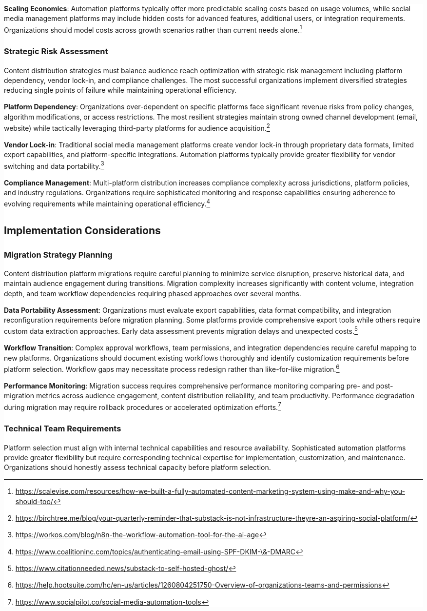 **Scaling Economics**: Automation platforms typically offer more predictable scaling costs based on usage volumes, while social media management platforms may include hidden costs for advanced features, additional users, or integration requirements. Organizations should model costs across growth scenarios rather than current needs alone.[^2]

### Strategic Risk Assessment

Content distribution strategies must balance audience reach optimization with strategic risk management including platform dependency, vendor lock-in, and compliance challenges. The most successful organizations implement diversified strategies reducing single points of failure while maintaining operational efficiency.

**Platform Dependency**: Organizations over-dependent on specific platforms face significant revenue risks from policy changes, algorithm modifications, or access restrictions. The most resilient strategies maintain strong owned channel development (email, website) while tactically leveraging third-party platforms for audience acquisition.[^55]

**Vendor Lock-in**: Traditional social media management platforms create vendor lock-in through proprietary data formats, limited export capabilities, and platform-specific integrations. Automation platforms typically provide greater flexibility for vendor switching and data portability.[^3]

**Compliance Management**: Multi-platform distribution increases compliance complexity across jurisdictions, platform policies, and industry regulations. Organizations require sophisticated monitoring and response capabilities ensuring adherence to evolving requirements while maintaining operational efficiency.[^20]

## Implementation Considerations

### Migration Strategy Planning

Content distribution platform migrations require careful planning to minimize service disruption, preserve historical data, and maintain audience engagement during transitions. Migration complexity increases significantly with content volume, integration depth, and team workflow dependencies requiring phased approaches over several months.

**Data Portability Assessment**: Organizations must evaluate export capabilities, data format compatibility, and integration reconfiguration requirements before migration planning. Some platforms provide comprehensive export tools while others require custom data extraction approaches. Early data assessment prevents migration delays and unexpected costs.[^56]

**Workflow Transition**: Complex approval workflows, team permissions, and integration dependencies require careful mapping to new platforms. Organizations should document existing workflows thoroughly and identify customization requirements before platform selection. Workflow gaps may necessitate process redesign rather than like-for-like migration.[^25]

**Performance Monitoring**: Migration success requires comprehensive performance monitoring comparing pre- and post-migration metrics across audience engagement, content distribution reliability, and team productivity. Performance degradation during migration may require rollback procedures or accelerated optimization efforts.[^8]

### Technical Team Requirements

Platform selection must align with internal technical capabilities and resource availability. Sophisticated automation platforms provide greater flexibility but require corresponding technical expertise for implementation, customization, and maintenance. Organizations should honestly assess technical capacity before platform selection.


[^1]: https://automatorplugin.com/the-best-wordpress-rss-feed-plugin-4-powerful-content-automations/
[^2]: https://scalevise.com/resources/how-we-built-a-fully-automated-content-marketing-system-using-make-and-why-you-should-too/
[^3]: https://workos.com/blog/n8n-the-workflow-automation-tool-for-the-ai-age
[^4]: https://coefficient.io/social-media-apis
[^5]: https://www.ayrshare.com/top-10-social-media-apis-for-developers/
[^6]: https://www.searchenginejournal.com/future-content-distribution-leveraging-multi-channel-strategies/539473/
[^7]: https://lseo.com/seo-services/enterprise-seo/effective-enterprise-content-syndication-strategies/
[^8]: https://www.socialpilot.co/social-media-automation-tools
[^9]: https://www.emailtooltester.com/en/email-deliverability-test/
[^10]: https://saleshive.com/blog/dkim-dmarc-spf-best-practices-email-security-deliverability/
[^11]: https://leadsmagic.co/blog/the-ultimate-guide-to-email-infrastructure-setting-up-for-scale-and-deliverability/
[^12]: https://increv.co/academy/convertkit-the-complete-guide/
[^13]: https://backlinko.com/hub/content/convertkit
[^14]: https://mailtrap.io/blog/sendgrid-vs-mailgun/
[^15]: https://www.isitwp.com/best-11-rss-feed-plugins-wordpress/
[^16]: https://kinsta.com/blog/wordpress-rss-feed/
[^17]: https://www.mailforge.ai/blog/top-strategies-for-scaling-email-infrastructure
[^18]: https://www.getphyllo.com/post/comparing-social-media-apis-linkedin-instagram-tiktok-more-iv
[^19]: https://hookdeck.com/webhooks/guides/webhook-infrastructure-components-and-their-functions
[^20]: https://www.coalitioninc.com/topics/authenticating-email-using-SPF-DKIM-\&-DMARC
[^21]: https://aws.amazon.com/blogs/compute/sending-and-receiving-webhooks-on-aws-innovate-with-event-notifications/
[^22]: https://zapier.com/blog/automation-for-content-creators-and-publishers/
[^23]: https://ifttt.com/explore/wordpress-rss-ifttt
[^24]: https://www.cambridge.org/core/product/identifier/S0924933823011203/type/journal_article
[^25]: https://help.hootsuite.com/hc/en-us/articles/1260804251750-Overview-of-organizations-teams-and-permissions
[^26]: https://buffer.com
[^27]: https://ifttt.com/explore/guide-to-social-media-automation
[^28]: https://blog.hubspot.com/marketing/how-to-syndicate-content
[^29]: https://developer.thecouponbureau.org/scalable-webhook-infrastructure-designed-to-push-billions-of-events-to-customer-endpoints-reliably-f8500a1a9d92
[^30]: https://ably.com/topic/webhooks
[^31]: https://knock.app/blog/how-push-notifications-work-on-apple-and-android
[^32]: https://www.netguru.com/blog/why-mobile-push-notification-architecture-fails
[^33]: https://stackshare.io/stackups/apple-push-notification-service-vs-firebase
[^34]: https://petsymposium.org/popets/2024/popets-2024-0151.php
[^35]: https://proceedings.unimal.ac.id/micoms/article/view/910
[^36]: https://journal.kawanad.com/index.php/jics/article/view/139
[^37]: https://buffer.com/developers/api
[^38]: https://publicapis.io/buffer-api
[^39]: https://buffer.com/developer-api
[^40]: https://www.opslevel.com/case-studies/hootsuite
[^41]: https://www.applytosupply.digitalmarketplace.service.gov.uk/g-cloud/services/264663926633265
[^42]: https://www.hootsuite.com/plans/enterprise
[^43]: https://www.jasper.ai/blog/how-to-use-zapier
[^44]: https://www.wpbeginner.com/wp-tutorials/how-to-automate-wordpress-and-social-media-with-ifttt/
[^45]: https://contentsnare.com/content-snare-zapier-automation-ideas/
[^46]: https://ifttt.com/explore/best-automation-tools-social-media
[^47]: https://ifttt.com/hopscotch
[^48]: https://ifttt.com/solutions/social-media
[^49]: https://www.bloomberg.com/professional/products/bloomberg-terminal/news/
[^50]: https://theterminalist.substack.com/p/bloombergs-7-powers-and-why-the-terminal
[^51]: https://reutersagency.com/who-we-serve/broadcasters/
[^52]: https://reutersagency.com/technology-ai/
[^53]: https://www.singlegrain.com/abm/11-best-abm-content-syndication-services-for-2025-complete-provider-comparison/
[^54]: https://rast-journal.org/index.php/RAST/article/view/9
[^55]: https://birchtree.me/blog/your-quarterly-reminder-that-substack-is-not-infrastructure-theyre-an-aspiring-social-platform/
[^56]: https://www.citationneeded.news/substack-to-self-hosted-ghost/
[^57]: https://jurnal.unpad.ac.id/manajemen-komunikasi/article/view/53753
[^58]: https://journal.esrgroups.org/jes/article/view/1536
[^59]: https://ieeexplore.ieee.org/document/10475645/
[^60]: https://eduvest.greenvest.co.id/index.php/edv/article/view/1776
[^61]: https://ieeexplore.ieee.org/document/10032585/
[^62]: https://ieeexplore.ieee.org/document/10555415/
[^63]: https://www.oaepublish.com/articles/chatmed.2023.11
[^64]: https://www.tandfonline.com/doi/full/10.1080/1369118X.2024.2396614
[^65]: https://dl.acm.org/doi/10.1145/3697467.3697679
[^66]: http://arxiv.org/pdf/2102.06954.pdf
[^67]: https://www.mdpi.com/2504-3900/101/1/7/pdf?version=1715140643
[^68]: https://arxiv.org/pdf/1502.04666.pdf
[^69]: https://www.mdpi.com/0718-1876/18/1/33/pdf?version=1679360243
[^70]: https://jmseleyon.com/index.php/jms/article/download/687/661
[^71]: https://arxiv.org/pdf/1804.05525.pdf
[^72]: https://thescipub.com/pdf/jcssp.2022.1159.1169.pdf
[^73]: https://www.mdpi.com/0718-1876/18/3/84/pdf?version=1695023457
[^74]: https://res.mdpi.com/d_attachment/sustainability/sustainability-11-00046/article_deploy/sustainability-11-00046-v2.pdf
[^75]: http://economicprofile.org/pdf/Olena Bakulich, Anton Bokyi.pdf
[^76]: https://www.wisp.blog/blog/must-have-content-distribution-tools-for-marketers-in-2024
[^77]: https://intentsify.io/blog/guide-content-syndication-infographic/
[^78]: https://content-whale.com/us/blog/top-10-content-distribution-channels-2024/
[^79]: https://www.intellitide.com/wp-content/uploads/2020/05/MDM-eSyndication-Pattern_InTide.pdf
[^80]: https://www.workato.com/the-connector/content-distribution-platforms/
[^81]: https://vib.tech/resources/marketing-blogs/dp-best-b2b-content-distribution-tools-for-2024/
[^82]: https://www.mexc.co/fil-PH/news/7-best-social-media-automation-apis-compared-features-pros-cons/89150
[^83]: https://www.inboxinsight.com/what-is-content-syndication-in-b2b-marketing/
[^84]: https://encharge.io/content-distribution-tools/
[^85]: https://zapier.com/blog/best-social-media-management-tools/
[^86]: https://altitudemarketing.com/blog/content-syndication/
[^87]: https://storychief.io/blog/distribution-channels
[^88]: https://www.postplanner.com/blog/social-media-automation-tools
[^89]: https://ojsicobuss.stiesia.ac.id/index.php/icobuss1st/article/view/491
[^90]: https://serambi.org/index.php/jemr/article/view/1160
[^91]: https://isjem.com/download/evaluating-the-impact-of-social-media-management-on-business-growth/
[^92]: https://ieeexplore.ieee.org/document/10883778/
[^93]: https://dinastipub.org/DIJEMSS/article/view/2945
[^94]: https://ympn.co.id/index.php/JCMTS/article/view/225
[^95]: https://dl.acm.org/doi/10.1145/3695652.3695679
[^96]: https://dl.acm.org/doi/10.1145/3583780.3615121
[^97]: https://www.ingentaconnect.com/content/10.3727/152599524X17046754077307
[^98]: https://ijsshr.in/v7i8/90.php
[^99]: https://arxiv.org/abs/1301.2086
[^100]: https://arxiv.org/pdf/2402.03239.pdf
[^101]: https://arxiv.org/pdf/2209.03679.pdf
[^102]: https://arxiv.org/pdf/2204.12954.pdf
[^103]: https://arxiv.org/pdf/2005.02442.pdf
[^104]: http://arxiv.org/pdf/1207.5545.pdf
[^105]: http://arxiv.org/pdf/2203.16697.pdf
[^106]: https://arxiv.org/pdf/2207.07478.pdf
[^107]: https://arxiv.org/pdf/2309.06525.pdf
[^108]: https://arxiv.org/pdf/1907.07725.pdf
[^109]: https://www.omi.me/blogs/api-guides/how-to-schedule-social-media-posts-using-buffer-api-in-python